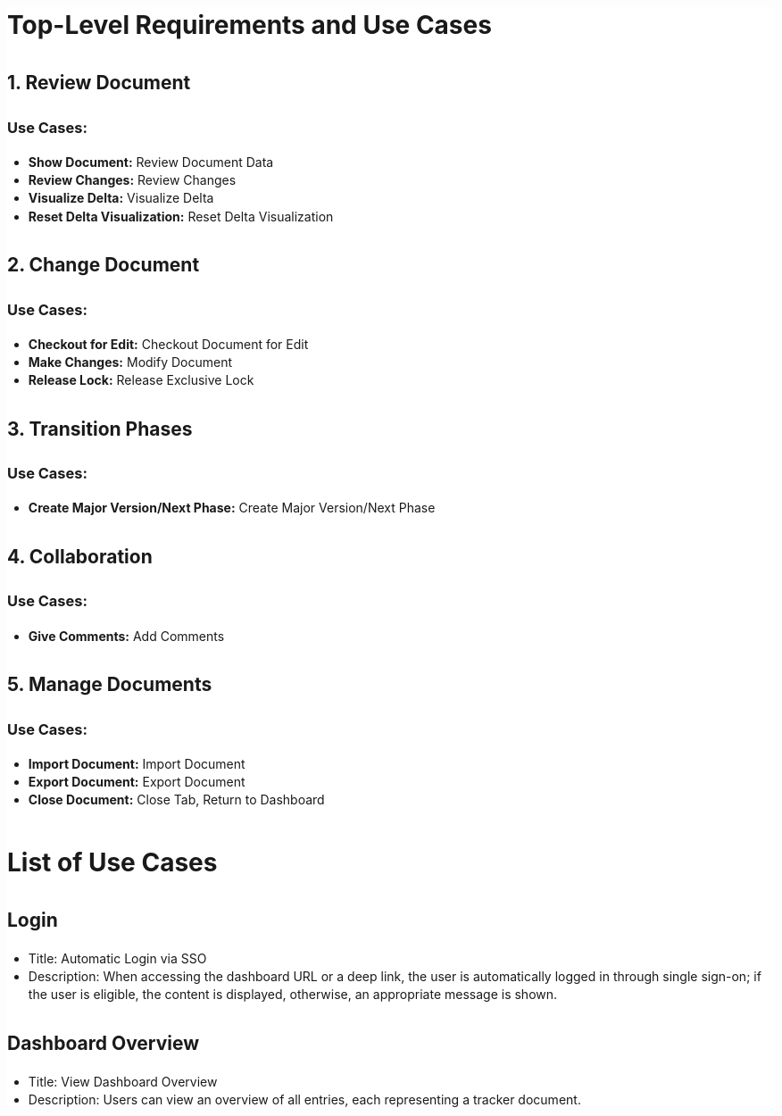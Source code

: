 # Top-Level Requirements and Use Cases

## 1. Review Document

### Use Cases:
- **Show Document:** Review Document Data
- **Review Changes:** Review Changes
- **Visualize Delta:** Visualize Delta
- **Reset Delta Visualization:** Reset Delta Visualization

## 2. Change Document

### Use Cases:
- **Checkout for Edit:** Checkout Document for Edit
- **Make Changes:** Modify Document
- **Release Lock:** Release Exclusive Lock

## 3. Transition Phases

### Use Cases:
- **Create Major Version/Next Phase:** Create Major Version/Next Phase

## 4. Collaboration

### Use Cases:
- **Give Comments:** Add Comments

## 5. Manage Documents

### Use Cases:
- **Import Document:** Import Document
- **Export Document:** Export Document
- **Close Document:** Close Tab, Return to Dashboard

# List of Use Cases

## Login
   - Title: Automatic Login via SSO
   - Description: When accessing the dashboard URL or a deep link, the user is automatically logged in through single sign-on; if the user is eligible, the content is displayed, otherwise, an appropriate message is shown.

## Dashboard Overview
   - Title: View Dashboard Overview
   - Description: Users can view an overview of all entries, each representing a tracker document.
